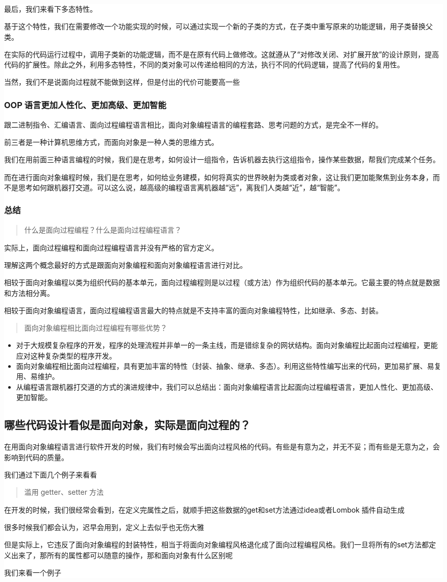 最后，我们来看下多态特性。

基于这个特性，我们在需要修改一个功能实现的时候，可以通过实现一个新的子类的方式，在子类中重写原来的功能逻辑，用子类替换父类。

在实际的代码运行过程中，调用子类新的功能逻辑，而不是在原有代码上做修改。这就遵从了“对修改关闭、对扩展开放”的设计原则，提高代码的扩展性。除此之外，利用多态特性，不同的类对象可以传递给相同的方法，执行不同的代码逻辑，提高了代码的复用性。

当然，我们不是说面向过程就不能做到这样，但是付出的代价可能要高一些



### OOP 语言更加人性化、更加高级、更加智能

跟二进制指令、汇编语言、面向过程编程语言相比，面向对象编程语言的编程套路、思考问题的方式，是完全不一样的。

前三者是一种计算机思维方式，而面向对象是一种人类的思维方式。

我们在用前面三种语言编程的时候，我们是在思考，如何设计一组指令，告诉机器去执行这组指令，操作某些数据，帮我们完成某个任务。

而在进行面向对象编程时候，我们是在思考，如何给业务建模，如何将真实的世界映射为类或者对象，这让我们更加能聚焦到业务本身，而不是思考如何跟机器打交道。可以这么说，越高级的编程语言离机器越“远”，离我们人类越“近”，越“智能”。



### 总结

> 什么是面向过程编程？什么是面向过程编程语言？

实际上，面向过程编程和面向过程编程语言并没有严格的官方定义。

理解这两个概念最好的方式是跟面向对象编程和面向对象编程语言进行对比。

相较于面向对象编程以类为组织代码的基本单元，面向过程编程则是以过程（或方法）作为组织代码的基本单元。它最主要的特点就是数据和方法相分离。

相较于面向对象编程语言，面向过程编程语言最大的特点就是不支持丰富的面向对象编程特性，比如继承、多态、封装。



> 面向对象编程相比面向过程编程有哪些优势？

- 对于大规模复杂程序的开发，程序的处理流程并非单一的一条主线，而是错综复杂的网状结构。面向对象编程比起面向过程编程，更能应对这种复杂类型的程序开发。
- 面向对象编程相比面向过程编程，具有更加丰富的特性（封装、抽象、继承、多态）。利用这些特性编写出来的代码，更加易扩展、易复用、易维护。
- 从编程语言跟机器打交道的方式的演进规律中，我们可以总结出：面向对象编程语言比起面向过程编程语言，更加人性化、更加高级、更加智能。





## 哪些代码设计看似是面向对象，实际是面向过程的？

在用面向对象编程语言进行软件开发的时候，我们有时候会写出面向过程风格的代码。有些是有意为之，并无不妥；而有些是无意为之，会影响到代码的质量。

我们通过下面几个例子来看看



> 滥用 getter、setter 方法

在开发的时候，我们很经常会看到，在定义完属性之后，就顺手把这些数据的get和set方法通过idea或者Lombok 插件自动生成

很多时候我们都会认为，迟早会用到，定义上去似乎也无伤大雅

但是实际上，它违反了面向对象编程的封装特性，相当于将面向对象编程风格退化成了面向过程编程风格。我们一旦将所有的set方法都定义出来了，那所有的属性都可以随意的操作，那和面向对象有什么区别呢

我们来看一个例子
